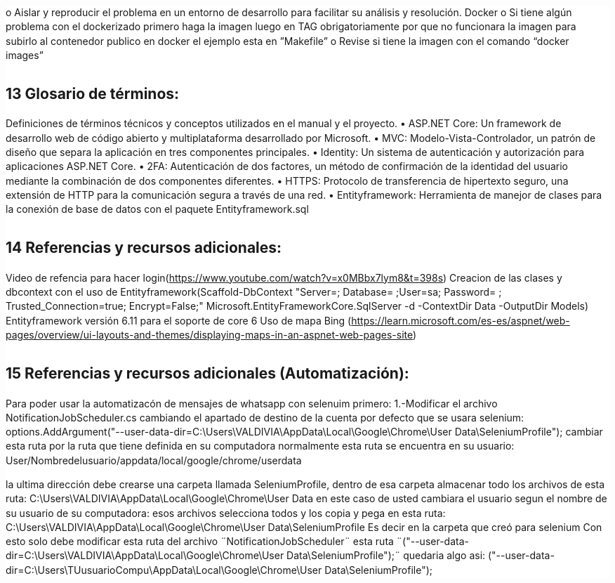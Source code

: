 o	Aislar y reproducir el problema en un entorno de desarrollo para facilitar su análisis y resolución.
Docker 
o	Si tiene algún problema con el dockerizado primero haga la imagen luego en TAG obrigatoriamente por que no funcionara la imagen para subirlo al contenedor publico en docker el ejemplo esta en ”Makefile”
o	Revise si tiene la imagen con el comando “docker images” 
## 13 Glosario de términos:
Definiciones de términos técnicos y conceptos utilizados en el manual y el proyecto.
•	ASP.NET Core: Un framework de desarrollo web de código abierto y multiplataforma desarrollado por Microsoft.
•	MVC: Modelo-Vista-Controlador, un patrón de diseño que separa la aplicación en tres componentes principales.
•	Identity: Un sistema de autenticación y autorización para aplicaciones ASP.NET Core.
•	2FA: Autenticación de dos factores, un método de confirmación de la identidad del usuario mediante la combinación de dos componentes diferentes.
•	HTTPS: Protocolo de transferencia de hipertexto seguro, una extensión de HTTP para la comunicación segura a través de una red.
•	Entityframework: Herramienta de manejor de clases para la conexión de base de datos con el paquete Entityframework.sql
## 14 Referencias y recursos adicionales:
Video de refencia para hacer login(https://www.youtube.com/watch?v=x0MBbx7lym8&t=398s)
Creacion de las clases y dbcontext con el uso de Entityframework(Scaffold-DbContext "Server=; Database= ;User=sa; Password= ; Trusted_Connection=true; Encrypt=False;" Microsoft.EntityFrameworkCore.SqlServer -d -ContextDir Data -OutputDir Models)
Entityframework versión 6.11 para el soporte de core 6 
Uso de mapa Bing (https://learn.microsoft.com/es-es/aspnet/web-pages/overview/ui-layouts-and-themes/displaying-maps-in-an-aspnet-web-pages-site)

## 15 Referencias y recursos adicionales (Automatización):
Para poder usar la automatizacón de mensajes de whatsapp con selenuim primero:
1.-Modificar el archivo NotificationJobScheduler.cs cambiando el apartado de destino de la cuenta por defecto que se usara selenium:
 options.AddArgument("--user-data-dir=C:\\Users\\VALDIVIA\\AppData\\Local\\Google\\Chrome\\User Data\\SeleniumProfile");
 cambiar esta ruta por la ruta que tiene definida en su computadora
 normalmente esta ruta se encuentra en su usuario:
 User/Nombredelusuario/appdata/local/google/chrome/userdata

 la ultima dirección debe crearse una carpeta llamada SeleniumProfile, dentro de esa carpeta almacenar todo los archivos de esta ruta:
 C:\Users\VALDIVIA\AppData\Local\Google\Chrome\User Data
 en este caso de usted cambiara el usuario segun el nombre de su usuario de su computadora: esos archivos selecciona todos y los copia y pega en esta ruta:
 C:\Users\VALDIVIA\AppData\Local\Google\Chrome\User Data\SeleniumProfile
 Es decir en la carpeta que creó para selenium
 Con esto solo debe modificar esta ruta del archivo
 ¨NotificationJobScheduler¨ esta ruta ¨("--user-data-dir=C:\\Users\\VALDIVIA\\AppData\\Local\\Google\\Chrome\\User Data\\SeleniumProfile");¨
 quedaria algo asi:
 ("--user-data-dir=C:\\Users\\TUusuarioCompu\\AppData\\Local\\Google\\Chrome\\User Data\\SeleniumProfile");
